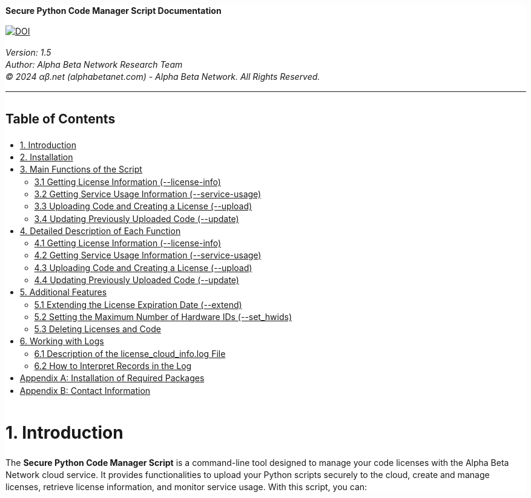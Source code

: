 **Secure Python Code Manager Script Documentation** 

[![DOI](https://zenodo.org/badge/DOI/10.5281/zenodo.14030325.svg)](https://doi.org/10.5281/zenodo.14030325)

*Version: 1.5\
Author: Alpha Beta Network Research Team\
© 2024 αβ.net (alphabetanet.com) - Alpha Beta Network. All Rights
Reserved.*

------------------------------------------------------------------------

## Table of Contents

- [1. Introduction](#1-introduction)
- [2. Installation](#2-installation)
- [3. Main Functions of the Script](#3-main-functions-of-the-script)
  - [3.1 Getting License Information (--license-info)](#31-getting-license-information---license-info)
  - [3.2 Getting Service Usage Information (--service-usage)](#32-getting-service-usage-information---service-usage)
  - [3.3 Uploading Code and Creating a License (--upload)](#33-uploading-code-and-creating-a-license---upload)
  - [3.4 Updating Previously Uploaded Code (--update)](#34-updating-previously-uploaded-code---update)
- [4. Detailed Description of Each Function](#4-detailed-description-of-each-function)
  - [4.1 Getting License Information (--license-info)](#41-getting-license-information---license-info)
  - [4.2 Getting Service Usage Information (--service-usage)](#42-getting-service-usage-information---service-usage)
  - [4.3 Uploading Code and Creating a License (--upload)](#43-uploading-code-and-creating-a-license---upload)
  - [4.4 Updating Previously Uploaded Code (--update)](#44-updating-previously-uploaded-code---update)
- [5. Additional Features](#5-additional-features)
  - [5.1 Extending the License Expiration Date (--extend)](#51-extending-the-license-expiration-date---extend)
  - [5.2 Setting the Maximum Number of Hardware IDs (--set_hwids)](#52-setting-the-maximum-number-of-hardware-ids---set_hwids)
  - [5.3 Deleting Licenses and Code](#53-deleting-licenses-and-code)
- [6. Working with Logs](#6-working-with-logs)
  - [6.1 Description of the license_cloud_info.log File](#61-description-of-the-license_cloud_infolog-file)
  - [6.2 How to Interpret Records in the Log](#62-how-to-interpret-records-in-the-log)
- [Appendix A: Installation of Required Packages](#appendix-a-installation-of-required-packages)
- [Appendix B: Contact Information](#appendix-b-contact-information)

# 1. Introduction

The **Secure Python Code Manager Script** is a command-line tool
designed to manage your code licenses with the Alpha Beta Network cloud
service. It provides functionalities to upload your Python scripts
securely to the cloud, create and manage licenses, retrieve license
information, and monitor service usage. With this script, you can:
